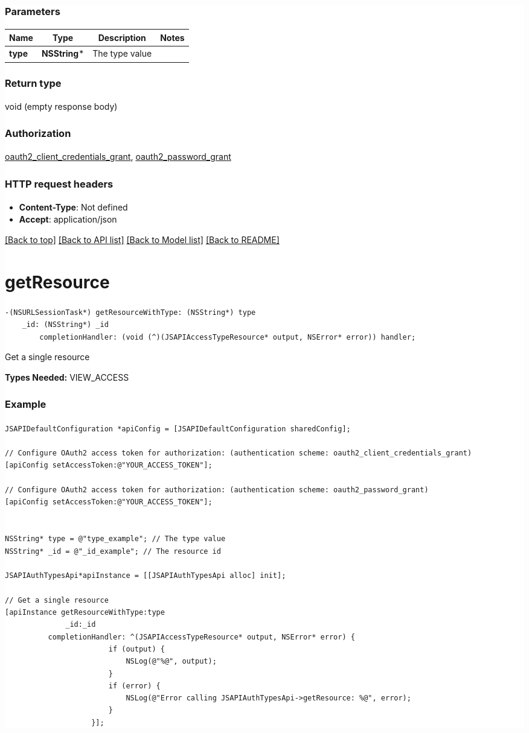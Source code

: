 ### Parameters

Name | Type | Description  | Notes
------------- | ------------- | ------------- | -------------
 **type** | **NSString***| The type value | 

### Return type

void (empty response body)

### Authorization

[oauth2_client_credentials_grant](../README.md#oauth2_client_credentials_grant), [oauth2_password_grant](../README.md#oauth2_password_grant)

### HTTP request headers

 - **Content-Type**: Not defined
 - **Accept**: application/json

[[Back to top]](#) [[Back to API list]](../README.md#documentation-for-api-endpoints) [[Back to Model list]](../README.md#documentation-for-models) [[Back to README]](../README.md)

# **getResource**
```objc
-(NSURLSessionTask*) getResourceWithType: (NSString*) type
    _id: (NSString*) _id
        completionHandler: (void (^)(JSAPIAccessTypeResource* output, NSError* error)) handler;
```

Get a single resource

<b>Types Needed:</b> VIEW_ACCESS

### Example 
```objc
JSAPIDefaultConfiguration *apiConfig = [JSAPIDefaultConfiguration sharedConfig];

// Configure OAuth2 access token for authorization: (authentication scheme: oauth2_client_credentials_grant)
[apiConfig setAccessToken:@"YOUR_ACCESS_TOKEN"];

// Configure OAuth2 access token for authorization: (authentication scheme: oauth2_password_grant)
[apiConfig setAccessToken:@"YOUR_ACCESS_TOKEN"];


NSString* type = @"type_example"; // The type value
NSString* _id = @"_id_example"; // The resource id

JSAPIAuthTypesApi*apiInstance = [[JSAPIAuthTypesApi alloc] init];

// Get a single resource
[apiInstance getResourceWithType:type
              _id:_id
          completionHandler: ^(JSAPIAccessTypeResource* output, NSError* error) {
                        if (output) {
                            NSLog(@"%@", output);
                        }
                        if (error) {
                            NSLog(@"Error calling JSAPIAuthTypesApi->getResource: %@", error);
                        }
                    }];
```
